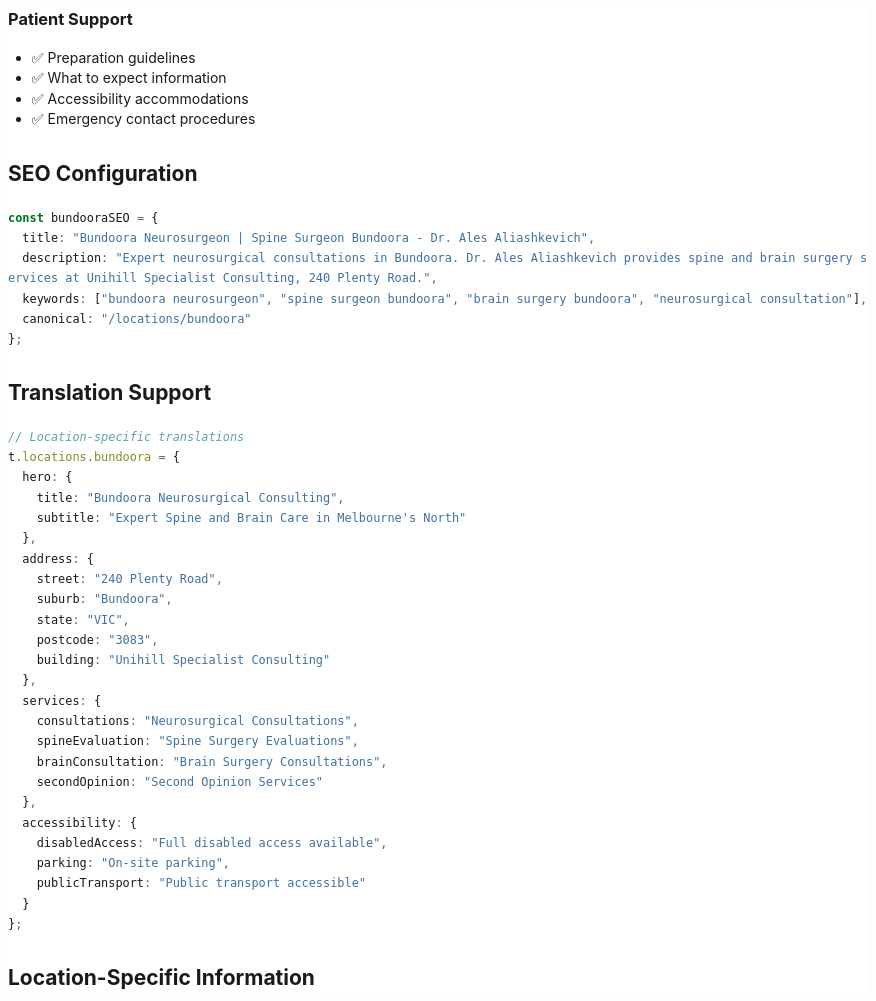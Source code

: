 ### **Patient Support**
- ✅ Preparation guidelines
- ✅ What to expect information
- ✅ Accessibility accommodations
- ✅ Emergency contact procedures

## SEO Configuration

```typescript
const bundooraSEO = {
  title: "Bundoora Neurosurgeon | Spine Surgeon Bundoora - Dr. Ales Aliashkevich",
  description: "Expert neurosurgical consultations in Bundoora. Dr. Ales Aliashkevich provides spine and brain surgery services at Unihill Specialist Consulting, 240 Plenty Road.",
  keywords: ["bundoora neurosurgeon", "spine surgeon bundoora", "brain surgery bundoora", "neurosurgical consultation"],
  canonical: "/locations/bundoora"
};
```

## Translation Support

```typescript
// Location-specific translations
t.locations.bundoora = {
  hero: {
    title: "Bundoora Neurosurgical Consulting",
    subtitle: "Expert Spine and Brain Care in Melbourne's North"
  },
  address: {
    street: "240 Plenty Road",
    suburb: "Bundoora",
    state: "VIC",
    postcode: "3083",
    building: "Unihill Specialist Consulting"
  },
  services: {
    consultations: "Neurosurgical Consultations",
    spineEvaluation: "Spine Surgery Evaluations",
    brainConsultation: "Brain Surgery Consultations",
    secondOpinion: "Second Opinion Services"
  },
  accessibility: {
    disabledAccess: "Full disabled access available",
    parking: "On-site parking",
    publicTransport: "Public transport accessible"
  }
};
```

## Location-Specific Information
